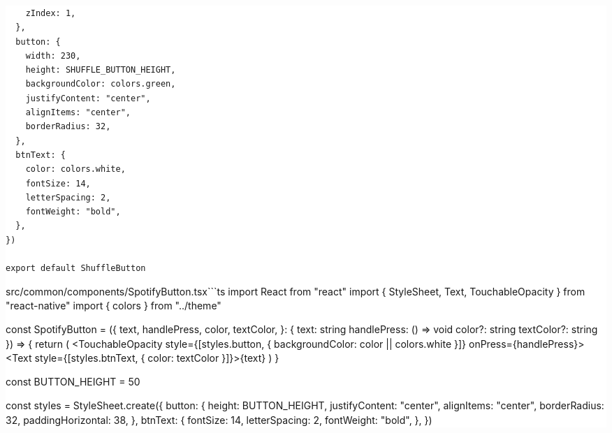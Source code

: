 ```
    zIndex: 1,
  },
  button: {
    width: 230,
    height: SHUFFLE_BUTTON_HEIGHT,
    backgroundColor: colors.green,
    justifyContent: "center",
    alignItems: "center",
    borderRadius: 32,
  },
  btnText: {
    color: colors.white,
    fontSize: 14,
    letterSpacing: 2,
    fontWeight: "bold",
  },
})

export default ShuffleButton
```
src/common/components/SpotifyButton.tsx```ts
import React from "react"
import { StyleSheet, Text, TouchableOpacity } from "react-native"
import { colors } from "../theme"

const SpotifyButton = ({
  text,
  handlePress,
  color,
  textColor,
}: {
  text: string
  handlePress: () => void
  color?: string
  textColor?: string
}) => {
  return (
    <TouchableOpacity
      style={[styles.button, { backgroundColor: color || colors.white }]}
      onPress={handlePress}>
      <Text style={[styles.btnText, { color: textColor }]}>{text}</Text>
    </TouchableOpacity>
  )
}

const BUTTON_HEIGHT = 50

const styles = StyleSheet.create({
  button: {
    height: BUTTON_HEIGHT,
    justifyContent: "center",
    alignItems: "center",
    borderRadius: 32,
    paddingHorizontal: 38,
  },
  btnText: {
    fontSize: 14,
    letterSpacing: 2,
    fontWeight: "bold",
  },
})
